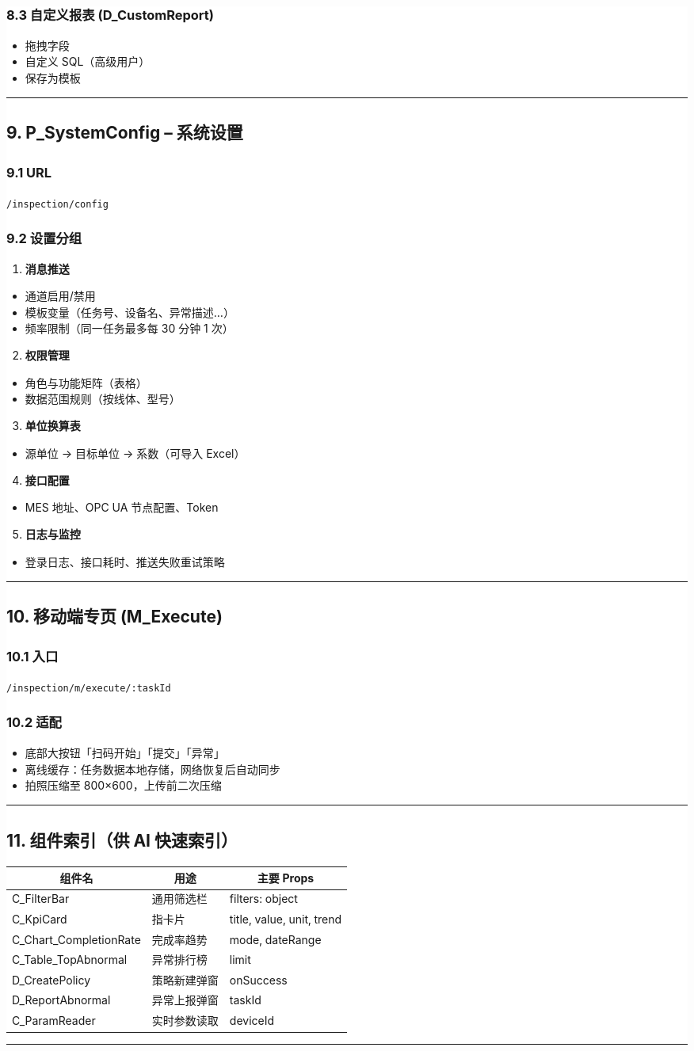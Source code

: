 ### 8.3 自定义报表 (D_CustomReport)
- 拖拽字段
- 自定义 SQL（高级用户）
- 保存为模板

---

## 9. P_SystemConfig – 系统设置

### 9.1 URL
`/inspection/config`

### 9.2 设置分组
1. **消息推送**
  - 通道启用/禁用
  - 模板变量（任务号、设备名、异常描述…）
  - 频率限制（同一任务最多每 30 分钟 1 次）
2. **权限管理**
  - 角色与功能矩阵（表格）
  - 数据范围规则（按线体、型号）
3. **单位换算表**
  - 源单位 → 目标单位 → 系数（可导入 Excel）
4. **接口配置**
  - MES 地址、OPC UA 节点配置、Token
5. **日志与监控**
  - 登录日志、接口耗时、推送失败重试策略

---

## 10. 移动端专页 (M_Execute)

### 10.1 入口
`/inspection/m/execute/:taskId`

### 10.2 适配
- 底部大按钮「扫码开始」「提交」「异常」
- 离线缓存：任务数据本地存储，网络恢复后自动同步
- 拍照压缩至 800×600，上传前二次压缩

---

## 11. 组件索引（供 AI 快速索引）
| 组件名 | 用途 | 主要 Props |
|---|---|---|
| C_FilterBar | 通用筛选栏 | filters: object |
| C_KpiCard | 指卡片 | title, value, unit, trend |
| C_Chart_CompletionRate | 完成率趋势 | mode, dateRange |
| C_Table_TopAbnormal | 异常排行榜 | limit |
| D_CreatePolicy | 策略新建弹窗 | onSuccess |
| D_ReportAbnormal | 异常上报弹窗 | taskId |
| C_ParamReader | 实时参数读取 | deviceId |

---